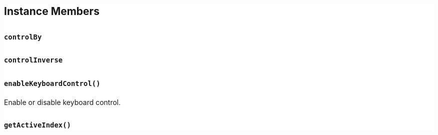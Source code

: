 




<h2><a class="anchor" name="instance-members" href="#instance-members"></a>Instance Members</h2>

<div id="controlBy"></div>

<h3>
<a class="anchor" name="controlBy" href="#controlBy"></a>
<code>controlBy</code>
  

</h3>












<div id="controlInverse"></div>

<h3>
<a class="anchor" name="controlInverse" href="#controlInverse"></a>
<code>controlInverse</code>
  

</h3>












<div id="enableKeyboardControl"></div>

<h3>
<a class="anchor" name="enableKeyboardControl" href="#enableKeyboardControl"></a>
<code>enableKeyboardControl()</code>
  

</h3>

Enable or disable keyboard control.











<div id="getActiveIndex"></div>

<h3>
<a class="anchor" name="getActiveIndex" href="#getActiveIndex"></a>
<code>getActiveIndex()</code>
  

